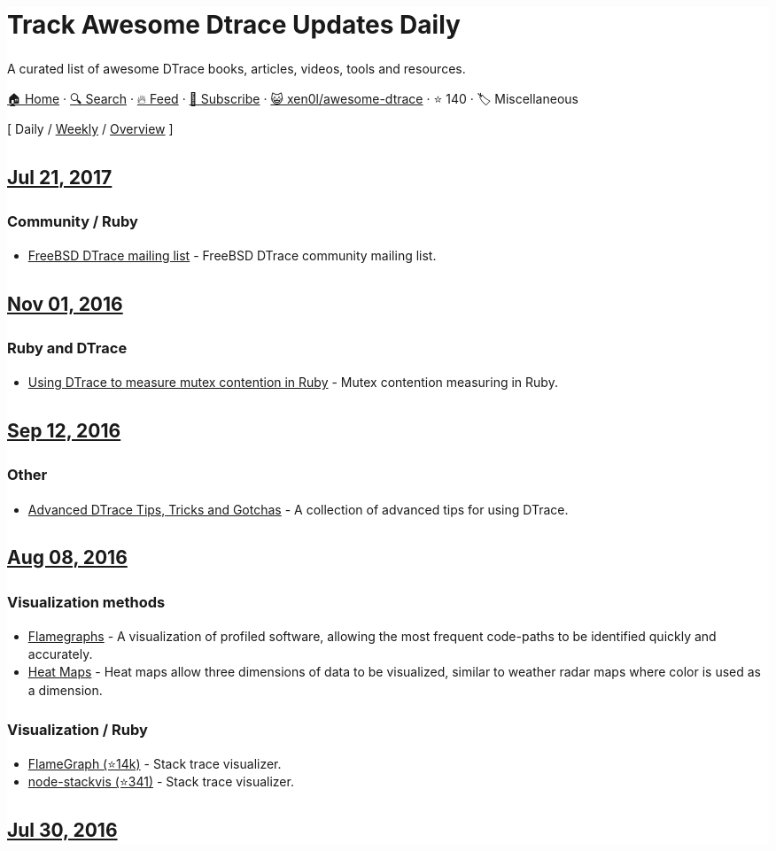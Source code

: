 # Track Awesome Dtrace Updates Daily

A curated list of awesome DTrace books, articles, videos, tools and resources.

[🏠 Home](/README.md) · [🔍 Search](https://test.trackawesomelist.com/search/) · [🔥 Feed](https://test.trackawesomelist.com/xen0l/awesome-dtrace/rss.xml) · [📮 Subscribe](https://trackawesomelist.us17.list-manage.com/subscribe?u=d2f0117aa829c83a63ec63c2f&id=36a103854c) · [😺 xen0l/awesome-dtrace](https://github.com/xen0l/awesome-dtrace/blob/master/README.md) · ⭐ 140 · 🏷️ Miscellaneous

[ Daily / [Weekly](/content/xen0l/awesome-dtrace/week/README.md) / [Overview](/content/xen0l/awesome-dtrace/readme/README.md) ]



## [Jul 21, 2017](/content/2017/07/21/README.md)

### Community / Ruby

*   [FreeBSD DTrace mailing list](https://lists.freebsd.org/mailman/listinfo/freebsd-dtrace) - FreeBSD DTrace community mailing list.

## [Nov 01, 2016](/content/2016/11/01/README.md)

### Ruby and DTrace

*   [Using DTrace to measure mutex contention in Ruby](https://vaneyckt.io/posts/using_dtrace_to_measure_mutex_contention_in_ruby/) - Mutex contention measuring in Ruby.

## [Sep 12, 2016](/content/2016/09/12/README.md)

### Other

*   [Advanced DTrace Tips, Tricks and Gotchas](http://dtrace.org/resources/bmc/dtrace_tips.pdf) - A collection of advanced tips for using DTrace.

## [Aug 08, 2016](/content/2016/08/08/README.md)

### Visualization methods

*   [Flamegraphs](http://www.brendangregg.com/flamegraphs.html) - A visualization of profiled software, allowing the most frequent code-paths to be identified quickly and accurately.
*   [Heat Maps](http://brendangregg.com/heatmaps.html) - Heat maps allow three dimensions of data to be visualized, similar to weather radar maps where color is used as a dimension.

### Visualization / Ruby

*   [FlameGraph (⭐14k)](https://github.com/brendangregg/FlameGraph) - Stack trace visualizer.
*   [node-stackvis (⭐341)](https://github.com/joyent/node-stackvis) - Stack trace visualizer.

## [Jul 30, 2016](/content/2016/07/30/README.md)
